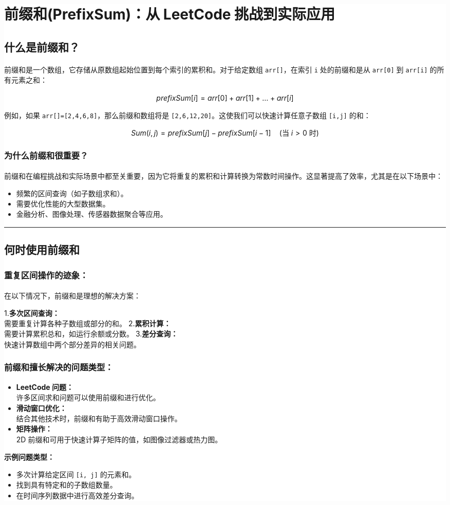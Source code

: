 # 前缀和(PrefixSum)：从 LeetCode 挑战到实际应用

## **什么是前缀和？**

前缀和是一个数组，它存储从原数组起始位置到每个索引的累积和。对于给定数组 `arr[]`，在索引 `i` 处的前缀和是从 `arr[0]` 到 `arr[i]` 的所有元素之和：

$$
prefixSum[i] = arr[0] + arr[1] + \ldots + arr[i]
$$

例如，如果 `arr[]=[2,4,6,8]`，那么前缀和数组将是 `[2,6,12,20]`。这使我们可以快速计算任意子数组 `[i,j]` 的和：

$$
Sum(i,j) = prefixSum[j] - prefixSum[i-1] \quad (\text{当 } i > 0 \text{ 时})
$$

### **为什么前缀和很重要？**

前缀和在编程挑战和实际场景中都至关重要，因为它将重复的累积和计算转换为常数时间操作。这显著提高了效率，尤其是在以下场景中：

- 频繁的区间查询（如子数组求和）。
- 需要优化性能的大型数据集。
- 金融分析、图像处理、传感器数据聚合等应用。

* * *

## 何时使用前缀和

### **重复区间操作的迹象：**

在以下情况下，前缀和是理想的解决方案：

1.**多次区间查询：**  
    需要重复计算各种子数组或部分的和。
2.**累积计算：**  
    需要计算累积总和，如运行余额或分数。
3.**差分查询：**  
    快速计算数组中两个部分差异的相关问题。

### **前缀和擅长解决的问题类型：**

- **LeetCode 问题：**  
    许多区间求和问题可以使用前缀和进行优化。
- **滑动窗口优化：**  
    结合其他技术时，前缀和有助于高效滑动窗口操作。
- **矩阵操作：**  
    2D 前缀和可用于快速计算子矩阵的值，如图像过滤器或热力图。

**示例问题类型：**

- 多次计算给定区间 `[i, j]` 的元素和。
- 找到具有特定和的子数组数量。
- 在时间序列数据中进行高效差分查询。
